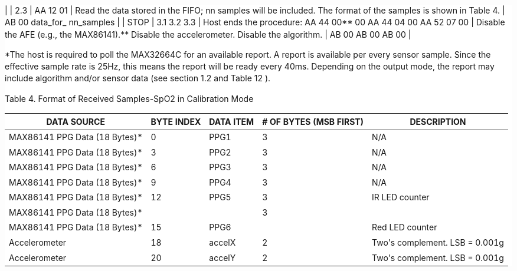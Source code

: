 |                                                                                                       | 2.3           | AA 12 01                                                                                        | Read the data stored in the FIFO; nn samples will be  included. The format of the samples is shown in  Table 4.                                                                                                                                                              | AB 00  data\_for\_  nn\_samples                                                                 |
| STOP                                                                                                  | 3.1  3.2  3.3 | Host ends the procedure:  AA 44 00** 00  AA 44 04 00  AA 52 07 00                               | Disable the AFE (e.g., the MAX86141).**  Disable the accelerometer.  Disable the algorithm.                                                                                                                                                                                  | AB 00  AB 00  AB 00                                                                             |

*The host is required to poll the MAX32664C for an available report. A report is available per every sensor sample. Since the effective sample rate is 25Hz, this means the report will be ready every 40ms. Depending on the output mode, the report may include algorithm and/or sensor data (see section 1.2 and Table 12 ).

Table 4. Format of Received Samples-SpO2 in Calibration Mode

| DATA  SOURCE                    | BYTE  INDEX | DATA ITEM                     | # OF BYTES  (MSB FIRST) | DESCRIPTION                                                                                                                                                                                                                                                                   |
| ------------------------------- | ----------- | ----------------------------- | ----------------------- | ----------------------------------------------------------------------------------------------------------------------------------------------------------------------------------------------------------------------------------------------------------------------------- |
| MAX86141  PPG Data  (18 Bytes)* | 0           | PPG1                          | 3                       | N/A                                                                                                                                                                                                                                                                           |
| MAX86141  PPG Data  (18 Bytes)* | 3           | PPG2                          | 3                       | N/A                                                                                                                                                                                                                                                                           |
| MAX86141  PPG Data  (18 Bytes)* | 6           | PPG3                          | 3                       | N/A                                                                                                                                                                                                                                                                           |
| MAX86141  PPG Data  (18 Bytes)* | 9           | PPG4                          | 3                       | N/A                                                                                                                                                                                                                                                                           |
| MAX86141  PPG Data  (18 Bytes)* | 12          | PPG5                          | 3                       | IR LED counter                                                                                                                                                                                                                                                                |
| MAX86141  PPG Data  (18 Bytes)* |             |                               | 3                       |                                                                                                                                                                                                                                                                               |
| MAX86141  PPG Data  (18 Bytes)* | 15          | PPG6                          |                         | Red LED counter                                                                                                                                                                                                                                                               |
| Accelerometer                   | 18          | accelX                        | 2                       | Two's complement. LSB = 0.001g                                                                                                                                                                                                                                                |
| Accelerometer                   | 20          | accelY                        | 2                       | Two's complement. LSB = 0.001g                                                                                                                                                                                                                                                |